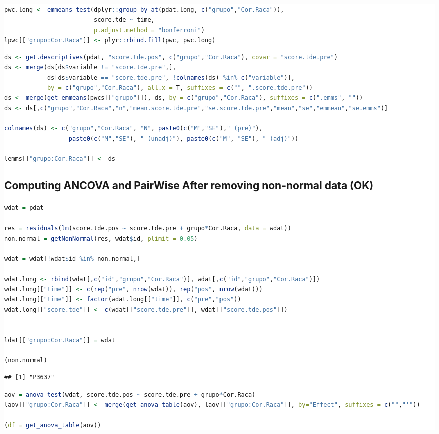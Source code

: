 ``` r
pwc.long <- emmeans_test(dplyr::group_by_at(pdat.long, c("grupo","Cor.Raca")),
                         score.tde ~ time,
                         p.adjust.method = "bonferroni")
lpwc[["grupo:Cor.Raca"]] <- plyr::rbind.fill(pwc, pwc.long)
```

``` r
ds <- get.descriptives(pdat, "score.tde.pos", c("grupo","Cor.Raca"), covar = "score.tde.pre")
ds <- merge(ds[ds$variable != "score.tde.pre",],
            ds[ds$variable == "score.tde.pre", !colnames(ds) %in% c("variable")],
            by = c("grupo","Cor.Raca"), all.x = T, suffixes = c("", ".score.tde.pre"))
ds <- merge(get_emmeans(pwcs[["grupo"]]), ds, by = c("grupo","Cor.Raca"), suffixes = c(".emms", ""))
ds <- ds[,c("grupo","Cor.Raca","n","mean.score.tde.pre","se.score.tde.pre","mean","se","emmean","se.emms")]

colnames(ds) <- c("grupo","Cor.Raca", "N", paste0(c("M","SE")," (pre)"),
                  paste0(c("M","SE"), " (unadj)"), paste0(c("M", "SE"), " (adj)"))

lemms[["grupo:Cor.Raca"]] <- ds
```

## Computing ANCOVA and PairWise After removing non-normal data (OK)

``` r
wdat = pdat 

res = residuals(lm(score.tde.pos ~ score.tde.pre + grupo*Cor.Raca, data = wdat))
non.normal = getNonNormal(res, wdat$id, plimit = 0.05)

wdat = wdat[!wdat$id %in% non.normal,]

wdat.long <- rbind(wdat[,c("id","grupo","Cor.Raca")], wdat[,c("id","grupo","Cor.Raca")])
wdat.long[["time"]] <- c(rep("pre", nrow(wdat)), rep("pos", nrow(wdat)))
wdat.long[["time"]] <- factor(wdat.long[["time"]], c("pre","pos"))
wdat.long[["score.tde"]] <- c(wdat[["score.tde.pre"]], wdat[["score.tde.pos"]])


ldat[["grupo:Cor.Raca"]] = wdat

(non.normal)
```

    ## [1] "P3637"

``` r
aov = anova_test(wdat, score.tde.pos ~ score.tde.pre + grupo*Cor.Raca)
laov[["grupo:Cor.Raca"]] <- merge(get_anova_table(aov), laov[["grupo:Cor.Raca"]], by="Effect", suffixes = c("","'"))

(df = get_anova_table(aov))
```
